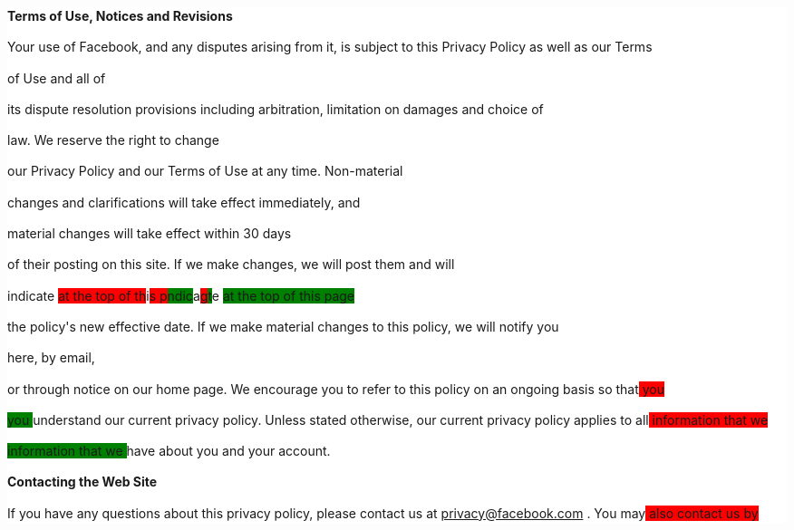**Terms of Use, Notices and Revisions**


Your use of Facebook, and any disputes arising from it, is subject to this Privacy Policy as well as our Terms<span style="background-color: red;"> </span><span style="background-color: green;">


</span>of Use and all of<span style="background-color: green;"> </span><span style="background-color: red;">


</span>its dispute resolution provisions including arbitration, limitation on damages and choice of<span style="background-color: red;"> </span><span style="background-color: green;">


</span>law. We reserve the right to change<span style="background-color: green;"> </span><span style="background-color: red;">


</span>our Privacy Policy and our Terms of Use at any time. Non-material<span style="background-color: red;"> </span><span style="background-color: green;">


</span>changes and clarifications will take effect immediately, and<span style="background-color: green;"> </span><span style="background-color: red;">


</span>material changes will take effect within 30 days<span style="background-color: red;"> </span><span style="background-color: green;">


</span>of their posting on this site. If we make changes, we will post them and will<span style="background-color: red;">


indicate</span> <span style="background-color: red;">at the top of th</span>i<span style="background-color: red;">s p</span><span style="background-color: green;">ndic</span>a<span style="background-color: red;">g</span><span style="background-color: green;">t</span>e <span style="background-color: green;">at the top of this page


</span>the policy's new effective date. If we make material changes to this policy, we will notify you<span style="background-color: green;"> </span><span style="background-color: red;">


</span>here, by email,<span style="background-color: red;"> </span><span style="background-color: green;">


</span>or through notice on our home page. We encourage you to refer to this policy on an ongoing basis so that<span style="background-color: red;"> you</span>


<span style="background-color: green;">you </span>understand our current privacy policy. Unless stated otherwise, our current privacy policy applies to all<span style="background-color: red;"> information that we</span>


<span style="background-color: green;">information that we </span>have about you and your account.


**Contacting the Web Site**


If you have any questions about this privacy policy, please contact us at privacy@facebook.com . You may<span style="background-color: red;"> also contact us by</span>

